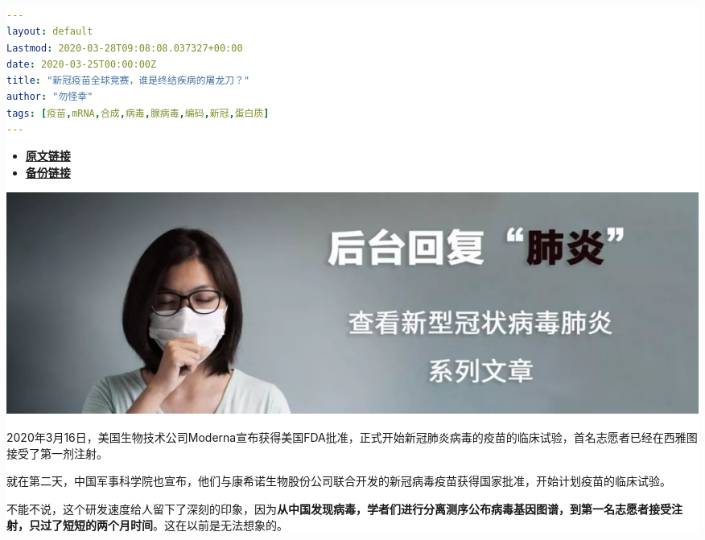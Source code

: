 ```yaml
---
layout: default
Lastmod: 2020-03-28T09:08:08.037327+00:00
date: 2020-03-25T00:00:00Z
title: "新冠疫苗全球竞赛，谁是终结疾病的屠龙刀？"
author: "勿怪幸"
tags: [疫苗,mRNA,合成,病毒,腺病毒,编码,新冠,蛋白质]
---
```


* [**原文链接**](https://mp.weixin.qq.com/s/bqfmH6D73RbDMtzWsLQ3FA)
* [**备份链接**](http://archive.ph/uYlTt)


![](/images/post/c6aa000a9553748381b8835c8912df49.jpg)

2020年3月16日，美国生物技术公司Moderna宣布获得美国FDA批准，正式开始新冠肺炎病毒的疫苗的临床试验，首名志愿者已经在西雅图接受了第一剂注射。

就在第二天，中国军事科学院也宣布，他们与康希诺生物股份公司联合开发的新冠病毒疫苗获得国家批准，开始计划疫苗的临床试验。

不能不说，这个研发速度给人留下了深刻的印象，因为**从中国发现病毒，学者们进行分离测序公布病毒基因图谱，到第一名志愿者接受注射，只过了短短的两个月时间**。这在以前是无法想象的。
